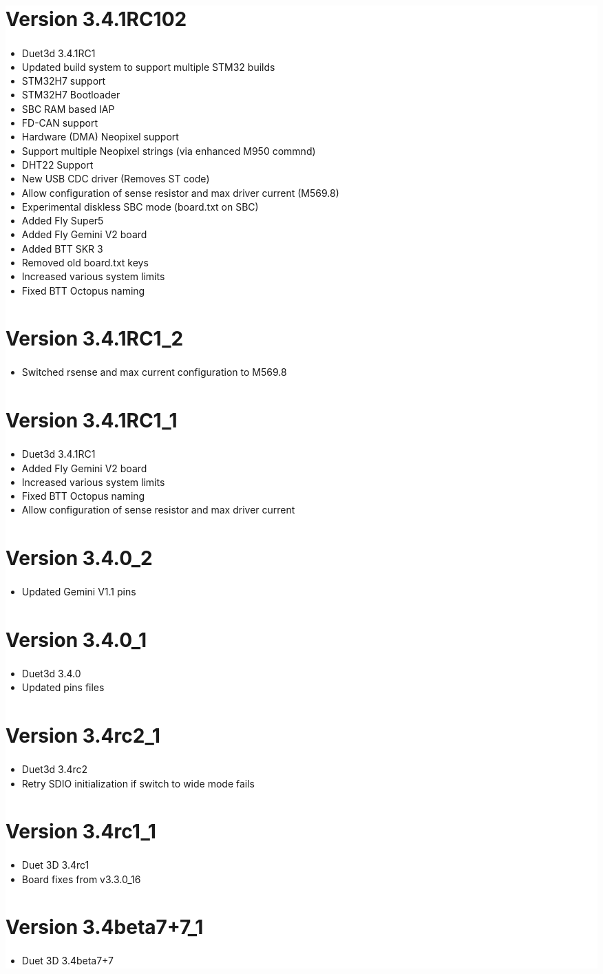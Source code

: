 Version 3.4.1RC102
==================
* Duet3d 3.4.1RC1
* Updated build system to support multiple STM32 builds
* STM32H7 support
* STM32H7 Bootloader
* SBC RAM based IAP
* FD-CAN support
* Hardware (DMA) Neopixel support
* Support multiple Neopixel strings (via enhanced M950 commnd)
* DHT22 Support
* New USB CDC driver (Removes ST code)
* Allow configuration of sense resistor and max driver current (M569.8)
* Experimental diskless SBC mode (board.txt on SBC)
* Added Fly Super5
* Added Fly Gemini V2 board
* Added BTT SKR 3
* Removed old board.txt keys
* Increased various system limits
* Fixed BTT Octopus naming


Version 3.4.1RC1_2
==================
* Switched rsense and max current configuration to M569.8

Version 3.4.1RC1_1
==================
* Duet3d 3.4.1RC1
* Added Fly Gemini V2 board
* Increased various system limits
* Fixed BTT Octopus naming
* Allow configuration of sense resistor and max driver current

Version 3.4.0_2
===============
* Updated Gemini V1.1 pins

Version 3.4.0_1
===============
* Duet3d 3.4.0
* Updated pins files

Version 3.4rc2_1
================
* Duet3d 3.4rc2
* Retry SDIO initialization if switch to wide mode fails

Version 3.4rc1_1
================
* Duet 3D 3.4rc1
* Board fixes from v3.3.0_16

Version 3.4beta7+7_1
====================
* Duet 3D 3.4beta7+7

